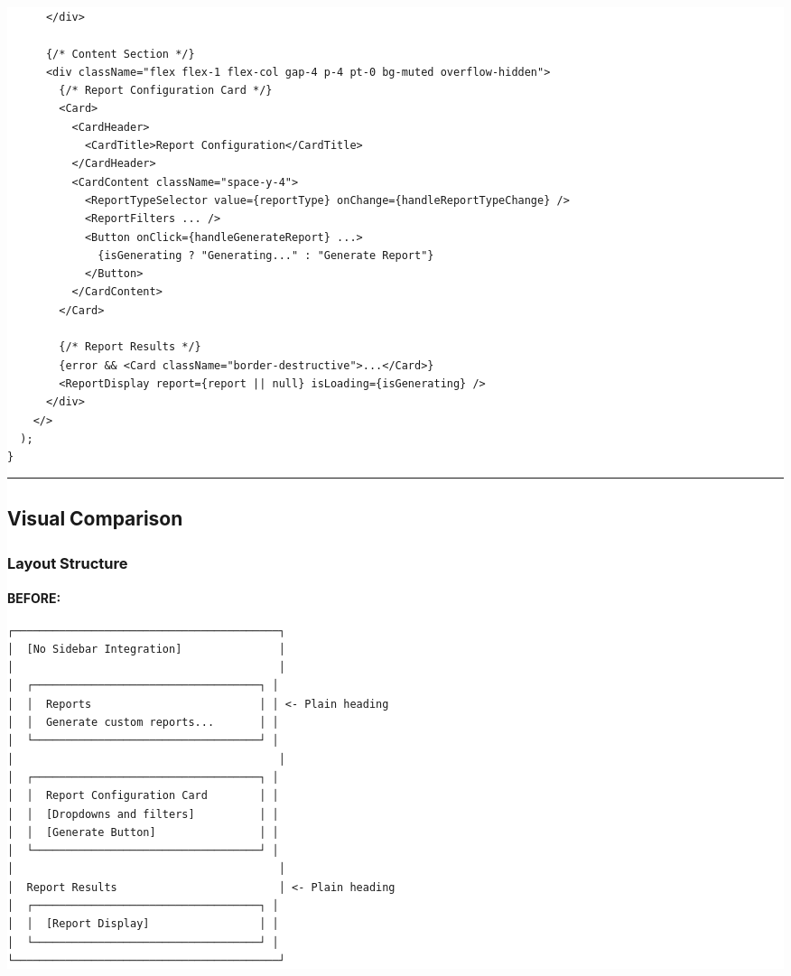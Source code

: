 ```tsx
      </div>

      {/* Content Section */}
      <div className="flex flex-1 flex-col gap-4 p-4 pt-0 bg-muted overflow-hidden">
        {/* Report Configuration Card */}
        <Card>
          <CardHeader>
            <CardTitle>Report Configuration</CardTitle>
          </CardHeader>
          <CardContent className="space-y-4">
            <ReportTypeSelector value={reportType} onChange={handleReportTypeChange} />
            <ReportFilters ... />
            <Button onClick={handleGenerateReport} ...>
              {isGenerating ? "Generating..." : "Generate Report"}
            </Button>
          </CardContent>
        </Card>

        {/* Report Results */}
        {error && <Card className="border-destructive">...</Card>}
        <ReportDisplay report={report || null} isLoading={isGenerating} />
      </div>
    </>
  );
}
```

---

## Visual Comparison

### Layout Structure

**BEFORE:**
```
┌─────────────────────────────────────────┐
│  [No Sidebar Integration]               │
│                                         │
│  ┌───────────────────────────────────┐ │
│  │  Reports                          │ │ <- Plain heading
│  │  Generate custom reports...       │ │
│  └───────────────────────────────────┘ │
│                                         │
│  ┌───────────────────────────────────┐ │
│  │  Report Configuration Card        │ │
│  │  [Dropdowns and filters]          │ │
│  │  [Generate Button]                │ │
│  └───────────────────────────────────┘ │
│                                         │
│  Report Results                         │ <- Plain heading
│  ┌───────────────────────────────────┐ │
│  │  [Report Display]                 │ │
│  └───────────────────────────────────┘ │
└─────────────────────────────────────────┘
```
